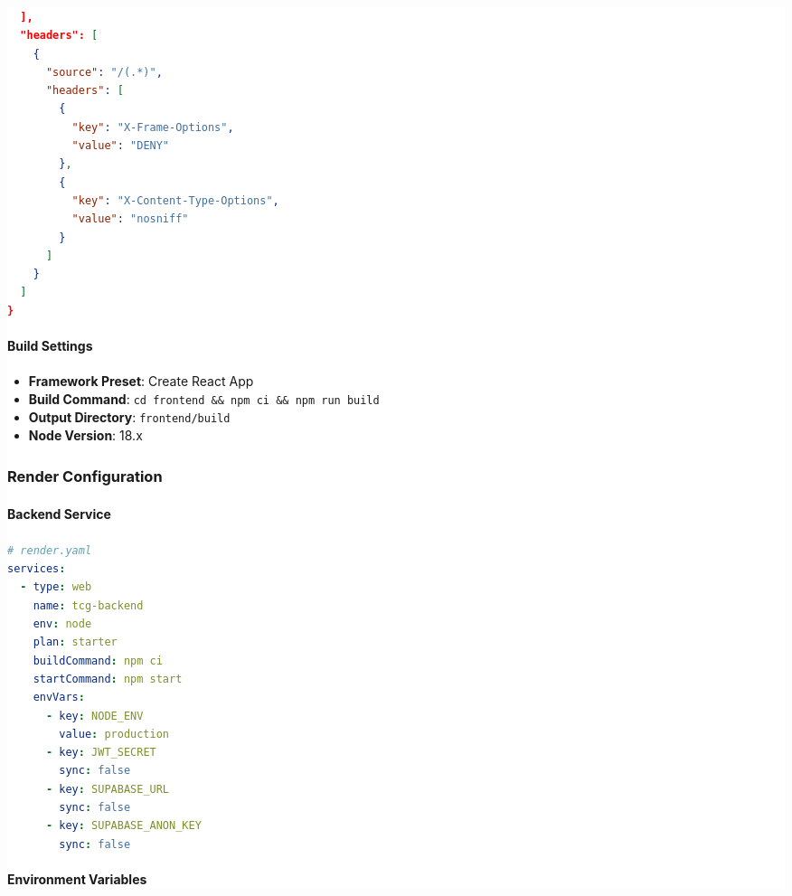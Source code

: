 ```json
  ],
  "headers": [
    {
      "source": "/(.*)",
      "headers": [
        {
          "key": "X-Frame-Options",
          "value": "DENY"
        },
        {
          "key": "X-Content-Type-Options",
          "value": "nosniff"
        }
      ]
    }
  ]
}
```

#### **Build Settings**

- **Framework Preset**: Create React App
- **Build Command**: `cd frontend && npm ci && npm run build`
- **Output Directory**: `frontend/build`
- **Node Version**: 18.x

### **Render Configuration**

#### **Backend Service**

```yaml
# render.yaml
services:
  - type: web
    name: tcg-backend
    env: node
    plan: starter
    buildCommand: npm ci
    startCommand: npm start
    envVars:
      - key: NODE_ENV
        value: production
      - key: JWT_SECRET
        sync: false
      - key: SUPABASE_URL
        sync: false
      - key: SUPABASE_ANON_KEY
        sync: false
```

#### **Environment Variables**
